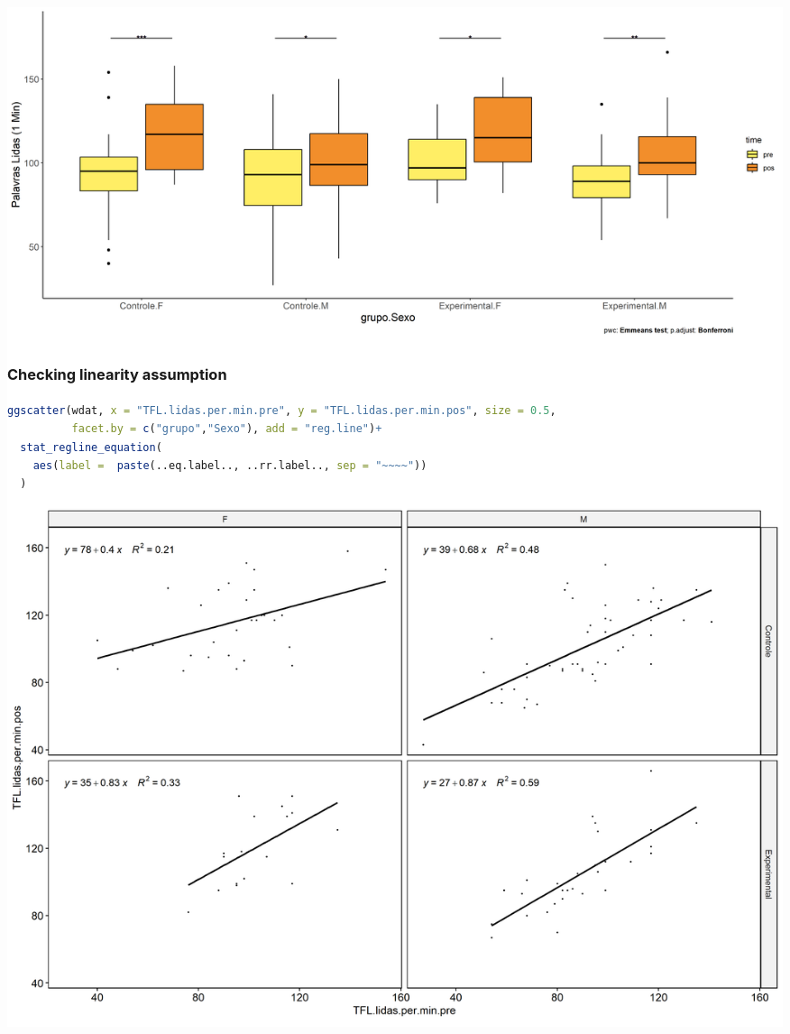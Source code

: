 ![](aov-stari-TFL.lidas.per.min_files/figure-gfm/unnamed-chunk-47-1.png)

### Checking linearity assumption

``` r
ggscatter(wdat, x = "TFL.lidas.per.min.pre", y = "TFL.lidas.per.min.pos", size = 0.5,
          facet.by = c("grupo","Sexo"), add = "reg.line")+
  stat_regline_equation(
    aes(label =  paste(..eq.label.., ..rr.label.., sep = "~~~~"))
  )
```

![](aov-stari-TFL.lidas.per.min_files/figure-gfm/unnamed-chunk-48-1.png)
